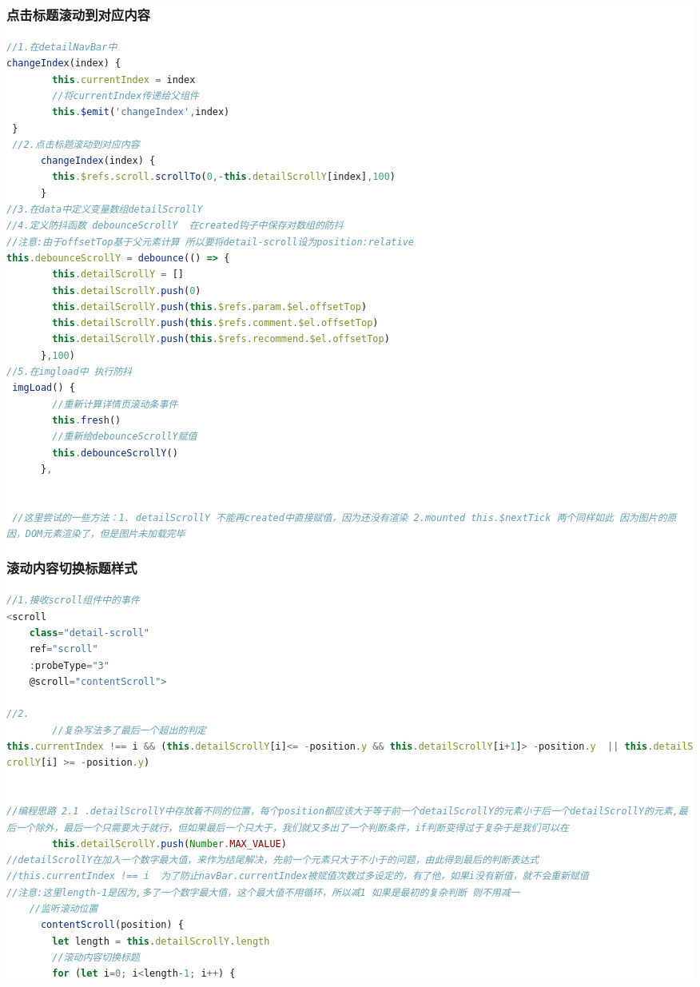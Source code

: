 ### 点击标题滚动到对应内容

```javascript
//1.在detailNavBar中
changeIndex(index) {
        this.currentIndex = index
        //将currentIndex传递给父组件
        this.$emit('changeIndex',index)
 }
 //2.点击标题滚动到对应内容
      changeIndex(index) {
        this.$refs.scroll.scrollTo(0,-this.detailScrollY[index],100)
      }
//3.在data中定义变量数组detailScrollY
//4.定义防抖函数 debounceScrollY  在created钩子中保存对数组的防抖
//注意:由于offsetTop基于父元素计算 所以要将detail-scroll设为position:relative
this.debounceScrollY = debounce(() => {
        this.detailScrollY = []
        this.detailScrollY.push(0)
        this.detailScrollY.push(this.$refs.param.$el.offsetTop)
        this.detailScrollY.push(this.$refs.comment.$el.offsetTop)
        this.detailScrollY.push(this.$refs.recommend.$el.offsetTop)
      },100)
//5.在imgload中 执行防抖
 imgLoad() {
        //重新计算详情页滚动条事件
        this.fresh()
        //重新给debounceScrollY赋值
        this.debounceScrollY()
      },
          
          
 //这里尝试的一些方法：1. detailScrollY 不能再created中直接赋值，因为还没有渲染 2.mounted this.$nextTick 两个同样如此 因为图片的原因，DOM元素渲染了，但是图片未加载完毕

```

### 滚动内容切换标题样式

```javascript
//1.接收scroll组件中的事件 
<scroll
    class="detail-scroll"
    ref="scroll"
    :probeType="3"
    @scroll="contentScroll">
        
//2.
        //复杂写法多了最后一个超出的判定
this.currentIndex !== i && (this.detailScrollY[i]<= -position.y && this.detailScrollY[i+1]> -position.y  || this.detailScrollY[i] >= -position.y)
        
        
//编程思路 2.1 .detailScrollY中存放着不同的位置，每个position都应该大于等于前一个detailScrollY的元素小于后一个detailScrollY的元素,最后一个除外，最后一个只需要大于就行，但如果最后一个只大于，我们就又多出了一个判断条件，if判断变得过于复杂于是我们可以在
        this.detailScrollY.push(Number.MAX_VALUE)
//detailScrollY在加入一个数字最大值，来作为结尾解决，先前一个元素只大于不小于的问题，由此得到最后的判断表达式
//this.currentIndex !== i  为了防止navBar.currentIndex被赋值次数过多设定的，有了他，如果i没有新值，就不会重新赋值
//注意:这里length-1是因为,多了一个数字最大值，这个最大值不用循环，所以减1 如果是最初的复杂判断 则不用减一
    //监听滚动位置
      contentScroll(position) {
        let length = this.detailScrollY.length
        //滚动内容切换标题
        for (let i=0; i<length-1; i++) {
```